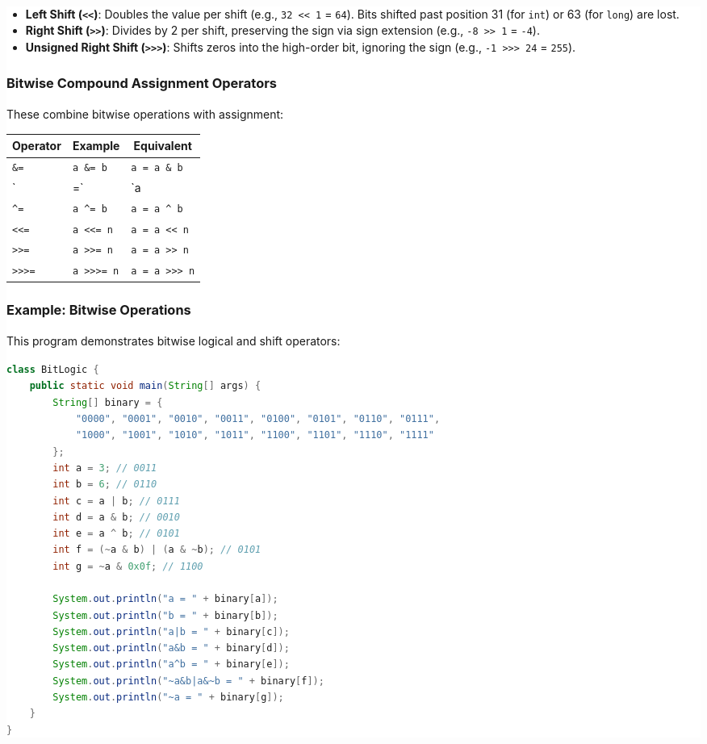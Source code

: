 - **Left Shift (`<<`)**: Doubles the value per shift (e.g., `32 << 1` = `64`). Bits shifted past position 31 (for `int`) or 63 (for `long`) are lost.
- **Right Shift (`>>`)**: Divides by 2 per shift, preserving the sign via sign extension (e.g., `-8 >> 1` = `-4`).
- **Unsigned Right Shift (`>>>`)**: Shifts zeros into the high-order bit, ignoring the sign (e.g., `-1 >>> 24` = `255`).

### Bitwise Compound Assignment Operators
These combine bitwise operations with assignment:

| Operator | Example | Equivalent |
|----------|---------|------------|
| `&=`     | `a &= b` | `a = a & b` |
| `|=`     | `a |= b` | `a = a | b` |
| `^=`     | `a ^= b` | `a = a ^ b` |
| `<<=`    | `a <<= n` | `a = a << n` |
| `>>=`    | `a >>= n` | `a = a >> n` |
| `>>>=`   | `a >>>= n` | `a = a >>> n` |

### Example: Bitwise Operations
This program demonstrates bitwise logical and shift operators:

```java
class BitLogic {
    public static void main(String[] args) {
        String[] binary = {
            "0000", "0001", "0010", "0011", "0100", "0101", "0110", "0111",
            "1000", "1001", "1010", "1011", "1100", "1101", "1110", "1111"
        };
        int a = 3; // 0011
        int b = 6; // 0110
        int c = a | b; // 0111
        int d = a & b; // 0010
        int e = a ^ b; // 0101
        int f = (~a & b) | (a & ~b); // 0101
        int g = ~a & 0x0f; // 1100

        System.out.println("a = " + binary[a]);
        System.out.println("b = " + binary[b]);
        System.out.println("a|b = " + binary[c]);
        System.out.println("a&b = " + binary[d]);
        System.out.println("a^b = " + binary[e]);
        System.out.println("~a&b|a&~b = " + binary[f]);
        System.out.println("~a = " + binary[g]);
    }
}
```
